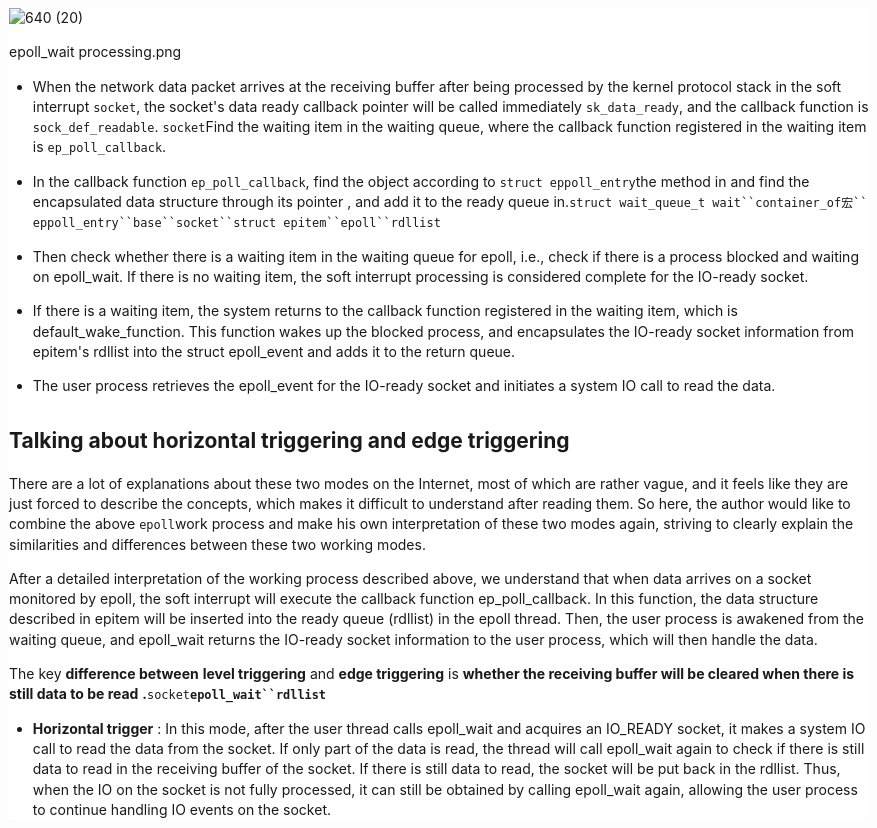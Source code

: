 ![640 (20)](https://i.imgur.com/sg9UeSD.png)

epoll\_wait processing.png

- When the network data packet arrives at the receiving buffer after being processed by the kernel protocol stack in the soft interrupt `socket`, the socket's data ready callback pointer will be called immediately `sk_data_ready`, and the callback function is `sock_def_readable`. `socket`Find the waiting item in the waiting queue, where the callback function registered in the waiting item is `ep_poll_callback`.

- In the callback function `ep_poll_callback`, find the object according to `struct eppoll_entry`the method in and find the encapsulated data structure through its pointer , and add it to the ready queue in.`struct wait_queue_t wait``container_of宏``eppoll_entry``base``socket``struct epitem``epoll``rdllist`

- Then check whether there is a waiting item in the waiting queue for epoll, i.e., check if there is a process blocked and waiting on epoll_wait. If there is no waiting item, the soft interrupt processing is considered complete for the IO-ready socket.

- If there is a waiting item, the system returns to the callback function registered in the waiting item, which is default_wake_function. This function wakes up the blocked process, and encapsulates the IO-ready socket information from epitem's rdllist into the struct epoll_event and adds it to the return queue.

- The user process retrieves the epoll_event for the IO-ready socket and initiates a system IO call to read the data.

## Talking about horizontal triggering and edge triggering[](https://gregoriusxu.github.io/2024/03/03/%E8%81%8A%E8%81%8ANetty%E9%82%A3%E4%BA%9B%E4%BA%8B%E5%84%BF%E4%B9%8B%E4%BB%8E%E5%86%85%E6%A0%B8%E8%A7%92%E5%BA%A6%E7%9C%8BIO%E6%A8%A1%E5%9E%8B/#%E5%86%8D%E8%B0%88%E6%B0%B4%E5%B9%B3%E8%A7%A6%E5%8F%91%E5%92%8C%E8%BE%B9%E7%BC%98%E8%A7%A6%E5%8F%91)

There are a lot of explanations about these two modes on the Internet, most of which are rather vague, and it feels like they are just forced to describe the concepts, which makes it difficult to understand after reading them. So here, the author would like to combine the above `epoll`work process and make his own interpretation of these two modes again, striving to clearly explain the similarities and differences between these two working modes.

After a detailed interpretation of the working process described above, we understand that when data arrives on a socket monitored by epoll, the soft interrupt will execute the callback function ep_poll_callback. In this function, the data structure described in epitem will be inserted into the ready queue (rdllist) in the epoll thread. Then, the user process is awakened from the waiting queue, and epoll_wait returns the IO-ready socket information to the user process, which will then handle the data.

The key **difference between** **level triggering** and **edge triggering** is **whether the receiving buffer will be cleared when there is still data to be read** **.**`socket`**`epoll_wait``rdllist`**

- **Horizontal trigger** : In this mode, after the user thread calls epoll_wait and acquires an IO_READY socket, it makes a system IO call to read the data from the socket. If only part of the data is read, the thread will call epoll_wait again to check if there is still data to read in the receiving buffer of the socket. If there is still data to read, the socket will be put back in the rdllist. Thus, when the IO on the socket is not fully processed, it can still be obtained by calling epoll_wait again, allowing the user process to continue handling IO events on the socket.
